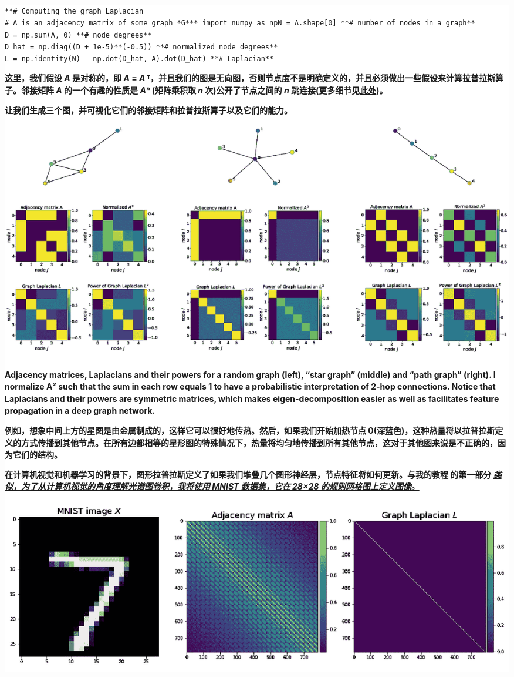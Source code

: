 ```
**# Computing the graph Laplacian
# A is an adjacency matrix of some graph *G*** import numpy as npN = A.shape[0] **# number of nodes in a graph**
D = np.sum(A, 0) **# node degrees**
D_hat = np.diag((D + 1e-5)**(-0.5)) **# normalized node degrees**
L = np.identity(N) — np.dot(D_hat, A).dot(D_hat) **# Laplacian**
```

**这里，我们假设 *A* 是对称的，即 *A* = *A* ᵀ，并且我们的图是无向图，否则节点度不是明确定义的，并且必须做出一些假设来计算拉普拉斯算子。邻接矩阵 *A* 的一个有趣的性质是 *Aⁿ* (矩阵乘积取 *n* 次)公开了节点之间的 *n* 跳连接(更多细节见[此处](https://en.wikipedia.org/wiki/Adjacency_matrix#Matrix_powers))。**

**让我们生成三个图，并可视化它们的邻接矩阵和拉普拉斯算子以及它们的能力。**

**![](img/660729a47c67add3ceec0192976f5d78.png)**

**Adjacency matrices, Laplacians and their powers for a random graph (left), “star graph” (middle) and “path graph” (right). I normalize A² such that the sum in each row equals 1 to have a probabilistic interpretation of 2-hop connections. Notice that Laplacians and their powers are symmetric matrices, which makes eigen-decomposition easier as well as facilitates feature propagation in a deep graph network.**

**例如，想象中间上方的星图是由金属制成的，这样它可以很好地传热。然后，如果我们开始加热节点 0(深蓝色)，这种热量将以拉普拉斯定义的方式传播到其他节点。在所有边都相等的星形图的特殊情况下，热量将均匀地传播到所有其他节点，这对于其他图来说是不正确的，因为它们的结构。**

**在计算机视觉和机器学习的背景下，图形拉普拉斯定义了如果我们堆叠几个图形神经层，节点特征将如何更新。与我的教程 的第一部分 [*类似，为了从计算机视觉的角度理解光谱图卷积，我将使用 MNIST 数据集，它在 28×28 的规则网格图上定义图像。*](https://medium.com/p/3d9fada3b80d)**

**![](img/71a4ac2c82438a4a4793329058b2f455.png)**

